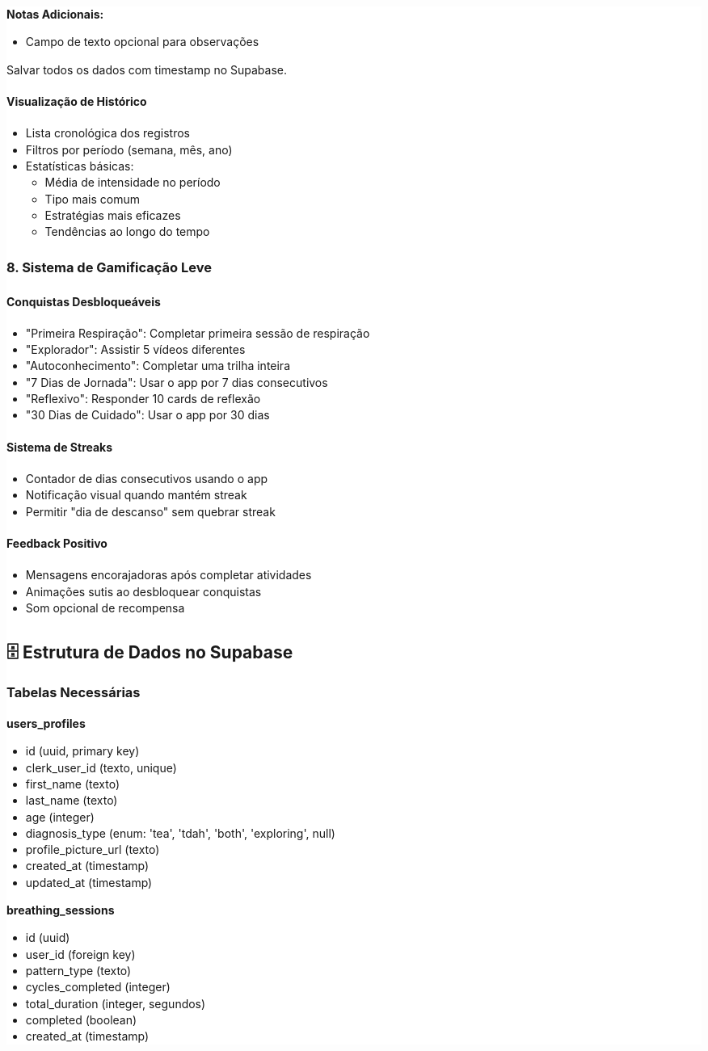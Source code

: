 **Notas Adicionais:**
- Campo de texto opcional para observações

Salvar todos os dados com timestamp no Supabase.

#### Visualização de Histórico
- Lista cronológica dos registros
- Filtros por período (semana, mês, ano)
- Estatísticas básicas:
  - Média de intensidade no período
  - Tipo mais comum
  - Estratégias mais eficazes
  - Tendências ao longo do tempo

### 8. Sistema de Gamificação Leve

#### Conquistas Desbloqueáveis
- "Primeira Respiração": Completar primeira sessão de respiração
- "Explorador": Assistir 5 vídeos diferentes
- "Autoconhecimento": Completar uma trilha inteira
- "7 Dias de Jornada": Usar o app por 7 dias consecutivos
- "Reflexivo": Responder 10 cards de reflexão
- "30 Dias de Cuidado": Usar o app por 30 dias

#### Sistema de Streaks
- Contador de dias consecutivos usando o app
- Notificação visual quando mantém streak
- Permitir "dia de descanso" sem quebrar streak

#### Feedback Positivo
- Mensagens encorajadoras após completar atividades
- Animações sutis ao desbloquear conquistas
- Som opcional de recompensa

## 🗄️ Estrutura de Dados no Supabase

### Tabelas Necessárias

**users_profiles**
- id (uuid, primary key)
- clerk_user_id (texto, unique)
- first_name (texto)
- last_name (texto)
- age (integer)
- diagnosis_type (enum: 'tea', 'tdah', 'both', 'exploring', null)
- profile_picture_url (texto)
- created_at (timestamp)
- updated_at (timestamp)

**breathing_sessions**
- id (uuid)
- user_id (foreign key)
- pattern_type (texto)
- cycles_completed (integer)
- total_duration (integer, segundos)
- completed (boolean)
- created_at (timestamp)
